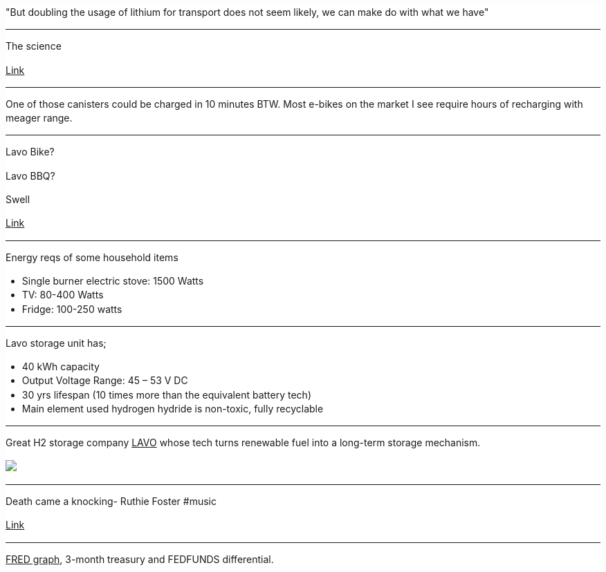 "But doubling the usage of lithium for transport does not seem likely,
we can make do with what we have"

---

The science

[Link](https://youtu.be/LS9tbtrKWNE?t=1888)

---

One of those canisters could be charged in 10 minutes BTW. Most
e-bikes on the market I see require hours of recharging with meager
range. 

---

Lavo Bike?

Lavo BBQ?

Swell

[Link](https://youtu.be/LS9tbtrKWNE?t=4643)

---

Energy reqs of some household items

* Single burner electric stove: 1500 Watts
* TV: 80-400 Watts
* Fridge: 100-250 watts

---

Lavo storage unit has;

* 40 kWh capacity
* Output Voltage Range: 45 – 53 V DC
* 30 yrs lifespan (10 times more than the equivalent battery tech)
* Main element used hydrogen hydride is non-toxic, fully recyclable

---

Great H2 storage company [LAVO](https://lavo.com.au) whose tech turns
renewable fuel into a long-term storage mechanism.

<img width="340" src="https://drive.google.com/uc?export=view&id=1_estbcX6JjX12n3KzA9Df0snA5cB4piE"/>

---

Death came a knocking- Ruthie Foster \#music

[Link](https://youtu.be/fHIiWQLhfp4)

---

[FRED graph](2019/05/stats.md#t3mff), 3-month treasury and FEDFUNDS
differential.
